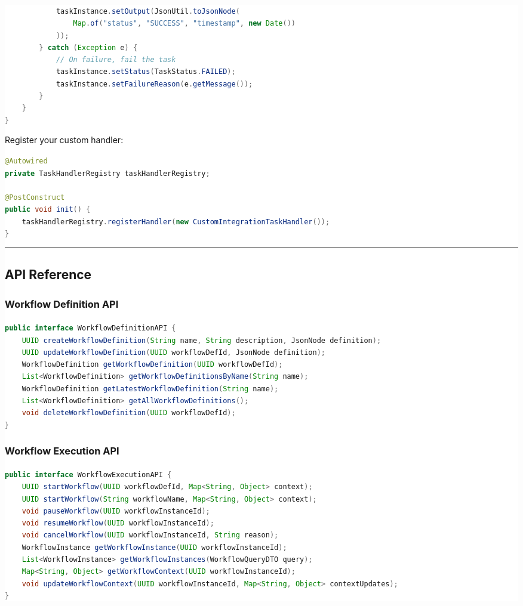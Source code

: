 ```java
            taskInstance.setOutput(JsonUtil.toJsonNode(
                Map.of("status", "SUCCESS", "timestamp", new Date())
            ));
        } catch (Exception e) {
            // On failure, fail the task
            taskInstance.setStatus(TaskStatus.FAILED);
            taskInstance.setFailureReason(e.getMessage());
        }
    }
}
```

Register your custom handler:

```java
@Autowired
private TaskHandlerRegistry taskHandlerRegistry;

@PostConstruct
public void init() {
    taskHandlerRegistry.registerHandler(new CustomIntegrationTaskHandler());
}
```

---

## API Reference

### Workflow Definition API

```java
public interface WorkflowDefinitionAPI {
    UUID createWorkflowDefinition(String name, String description, JsonNode definition);
    UUID updateWorkflowDefinition(UUID workflowDefId, JsonNode definition);
    WorkflowDefinition getWorkflowDefinition(UUID workflowDefId);
    List<WorkflowDefinition> getWorkflowDefinitionsByName(String name);
    WorkflowDefinition getLatestWorkflowDefinition(String name);
    List<WorkflowDefinition> getAllWorkflowDefinitions();
    void deleteWorkflowDefinition(UUID workflowDefId);
}
```

### Workflow Execution API

```java
public interface WorkflowExecutionAPI {
    UUID startWorkflow(UUID workflowDefId, Map<String, Object> context);
    UUID startWorkflow(String workflowName, Map<String, Object> context);
    void pauseWorkflow(UUID workflowInstanceId);
    void resumeWorkflow(UUID workflowInstanceId);
    void cancelWorkflow(UUID workflowInstanceId, String reason);
    WorkflowInstance getWorkflowInstance(UUID workflowInstanceId);
    List<WorkflowInstance> getWorkflowInstances(WorkflowQueryDTO query);
    Map<String, Object> getWorkflowContext(UUID workflowInstanceId);
    void updateWorkflowContext(UUID workflowInstanceId, Map<String, Object> contextUpdates);
}
```
